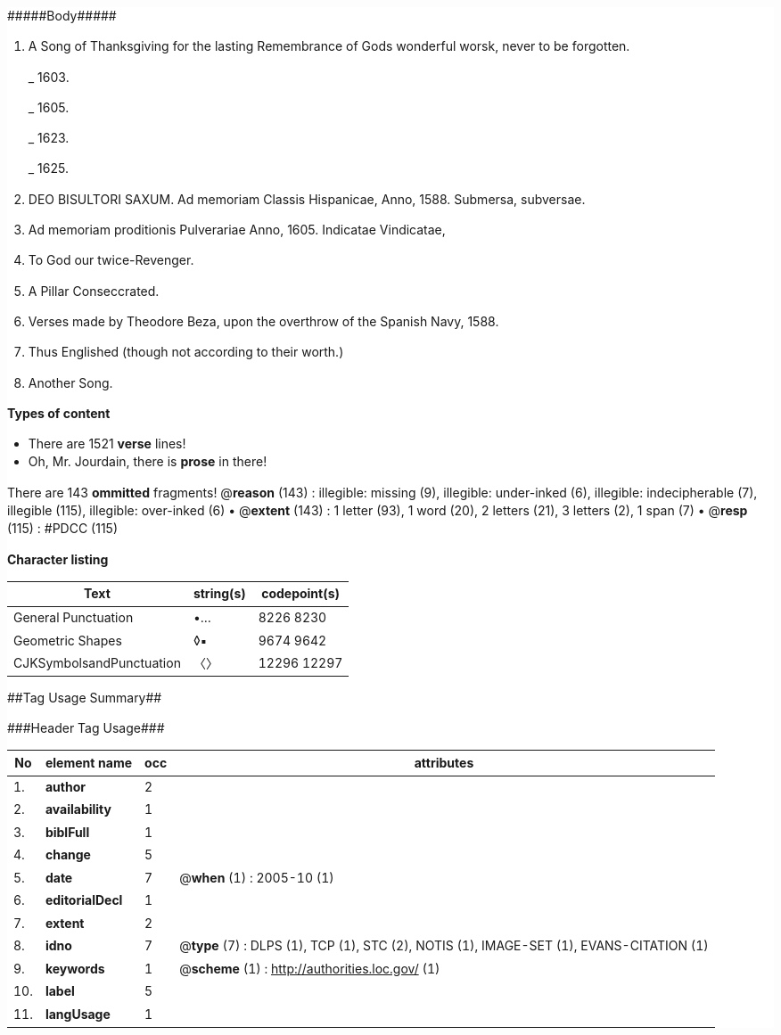 #####Body#####

1. A Song of Thanksgiving for the lasting Remembrance of Gods wonderful worsk, never to be forgotten.

    _ 1603.

    _ 1605.

    _ 1623.

    _ 1625.

1. DEO BISULTORI SAXUM. Ad memoriam Classis Hispanicae, Anno, 1588. Submersa, subversae.

1. Ad memoriam proditionis Pulverariae Anno, 1605. Indicatae Vindicatae,

1. To God our twice-Revenger.

1. A Pillar Conseccrated.

1. Verses made by Theodore Beza, upon the overthrow of the Spanish Navy, 1588.

1. Thus Englished (though not according to their worth.)

1. Another Song.

**Types of content**

  * There are 1521 **verse** lines!
  * Oh, Mr. Jourdain, there is **prose** in there!

There are 143 **ommitted** fragments! 
 @__reason__ (143) : illegible: missing (9), illegible: under-inked (6), illegible: indecipherable (7), illegible (115), illegible: over-inked (6)  •  @__extent__ (143) : 1 letter (93), 1 word (20), 2 letters (21), 3 letters (2), 1 span (7)  •  @__resp__ (115) : #PDCC (115)

**Character listing**


|Text|string(s)|codepoint(s)|
|---|---|---|
|General Punctuation|•…|8226 8230|
|Geometric Shapes|◊▪|9674 9642|
|CJKSymbolsandPunctuation|〈〉|12296 12297|

##Tag Usage Summary##

###Header Tag Usage###

|No|element name|occ|attributes|
|---|---|---|---|
|1.|__author__|2||
|2.|__availability__|1||
|3.|__biblFull__|1||
|4.|__change__|5||
|5.|__date__|7| @__when__ (1) : 2005-10 (1)|
|6.|__editorialDecl__|1||
|7.|__extent__|2||
|8.|__idno__|7| @__type__ (7) : DLPS (1), TCP (1), STC (2), NOTIS (1), IMAGE-SET (1), EVANS-CITATION (1)|
|9.|__keywords__|1| @__scheme__ (1) : http://authorities.loc.gov/ (1)|
|10.|__label__|5||
|11.|__langUsage__|1||